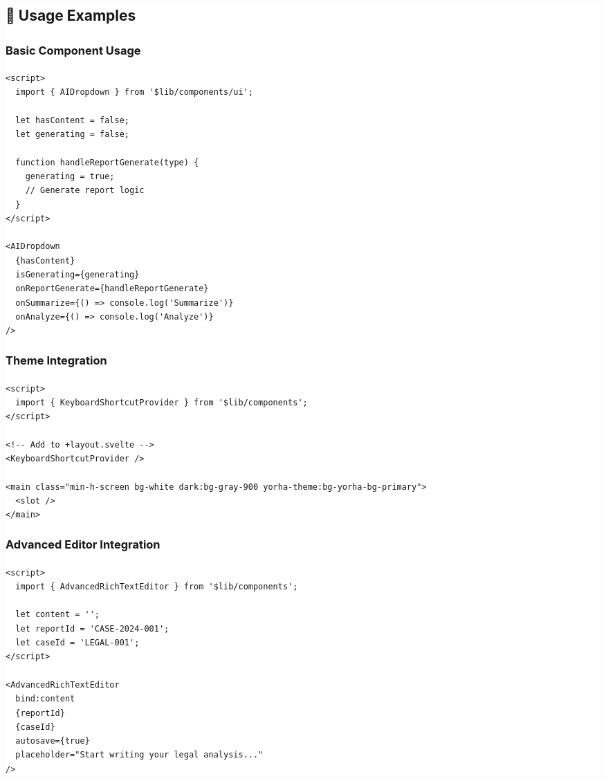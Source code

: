 ## 🚀 **Usage Examples**

### Basic Component Usage
```svelte
<script>
  import { AIDropdown } from '$lib/components/ui';
  
  let hasContent = false;
  let generating = false;
  
  function handleReportGenerate(type) {
    generating = true;
    // Generate report logic
  }
</script>

<AIDropdown
  {hasContent}
  isGenerating={generating}
  onReportGenerate={handleReportGenerate}
  onSummarize={() => console.log('Summarize')}
  onAnalyze={() => console.log('Analyze')}
/>
```

### Theme Integration
```svelte
<script>
  import { KeyboardShortcutProvider } from '$lib/components';
</script>

<!-- Add to +layout.svelte -->
<KeyboardShortcutProvider />

<main class="min-h-screen bg-white dark:bg-gray-900 yorha-theme:bg-yorha-bg-primary">
  <slot />
</main>
```

### Advanced Editor Integration
```svelte
<script>
  import { AdvancedRichTextEditor } from '$lib/components';
  
  let content = '';
  let reportId = 'CASE-2024-001';
  let caseId = 'LEGAL-001';
</script>

<AdvancedRichTextEditor
  bind:content
  {reportId}
  {caseId}
  autosave={true}
  placeholder="Start writing your legal analysis..."
/>
```
